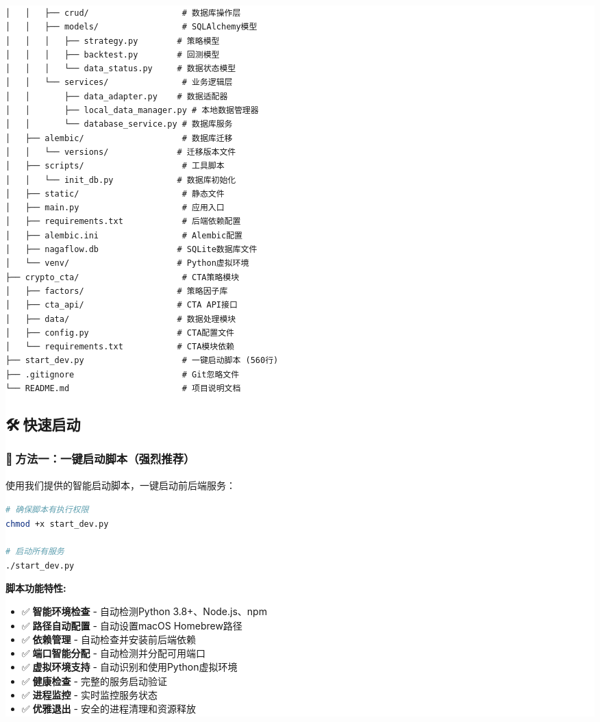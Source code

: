 ```text
│   │   ├── crud/                   # 数据库操作层
│   │   ├── models/                 # SQLAlchemy模型
│   │   │   ├── strategy.py        # 策略模型
│   │   │   ├── backtest.py        # 回测模型
│   │   │   └── data_status.py     # 数据状态模型
│   │   └── services/               # 业务逻辑层
│   │       ├── data_adapter.py    # 数据适配器
│   │       ├── local_data_manager.py # 本地数据管理器
│   │       └── database_service.py # 数据库服务
│   ├── alembic/                    # 数据库迁移
│   │   └── versions/              # 迁移版本文件
│   ├── scripts/                    # 工具脚本
│   │   └── init_db.py             # 数据库初始化
│   ├── static/                     # 静态文件
│   ├── main.py                     # 应用入口
│   ├── requirements.txt            # 后端依赖配置
│   ├── alembic.ini                 # Alembic配置
│   ├── nagaflow.db                # SQLite数据库文件
│   └── venv/                      # Python虚拟环境
├── crypto_cta/                     # CTA策略模块
│   ├── factors/                   # 策略因子库
│   ├── cta_api/                   # CTA API接口
│   ├── data/                      # 数据处理模块
│   ├── config.py                  # CTA配置文件
│   └── requirements.txt           # CTA模块依赖
├── start_dev.py                    # 一键启动脚本 (560行)
├── .gitignore                      # Git忽略文件
└── README.md                       # 项目说明文档
```

## 🛠️ 快速启动

### 🚀 方法一：一键启动脚本（强烈推荐）

使用我们提供的智能启动脚本，一键启动前后端服务：

```bash
# 确保脚本有执行权限
chmod +x start_dev.py

# 启动所有服务
./start_dev.py
```

**脚本功能特性:**
- ✅ **智能环境检查** - 自动检测Python 3.8+、Node.js、npm
- ✅ **路径自动配置** - 自动设置macOS Homebrew路径
- ✅ **依赖管理** - 自动检查并安装前后端依赖
- ✅ **端口智能分配** - 自动检测并分配可用端口
- ✅ **虚拟环境支持** - 自动识别和使用Python虚拟环境
- ✅ **健康检查** - 完整的服务启动验证
- ✅ **进程监控** - 实时监控服务状态
- ✅ **优雅退出** - 安全的进程清理和资源释放
